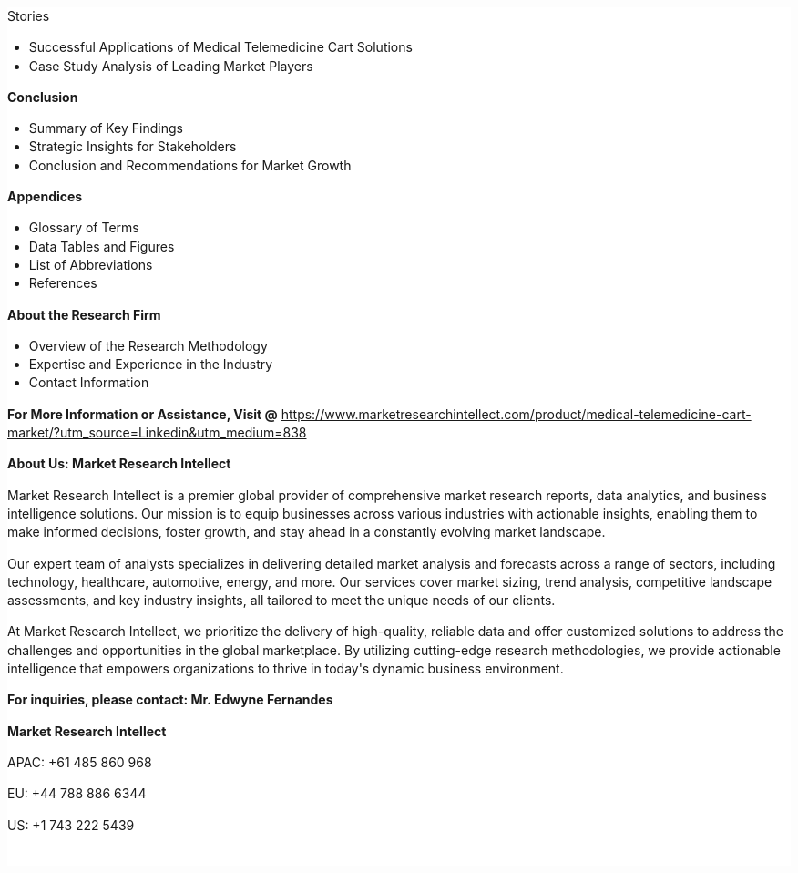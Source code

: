 Stories</strong></p><ul><li>Successful Applications of Medical Telemedicine Cart Solutions</li><li>Case Study Analysis of Leading Market Players</li></ul><p><strong>Conclusion</strong></p><ul><li>Summary of Key Findings</li><li>Strategic Insights for Stakeholders</li><li>Conclusion and Recommendations for Market Growth</li></ul><p><strong>Appendices</strong></p><ul><li>Glossary of Terms</li><li>Data Tables and Figures</li><li>List of Abbreviations</li><li>References</li></ul><p><strong>About the Research Firm</strong></p><ul><li>Overview of the Research Methodology</li><li>Expertise and Experience in the Industry</li><li>Contact Information</li></ul></div><div class="article-main__content" data-test-id="publishing-text-block"><p><span class="font-[700]"><strong>For More Information or Assistance, Visit @</strong>&nbsp;<a href="https://www.marketresearchintellect.com/product/medical-telemedicine-cart-market/?utm_source=Linkedin&utm_medium=838">https://www.marketresearchintellect.com/product/medical-telemedicine-cart-market/?utm_source=Linkedin&utm_medium=838</a></span></p><p><strong>About Us: Market Research Intellect</strong></p><p>Market Research Intellect is a premier global provider of comprehensive market research reports, data analytics, and business intelligence solutions. Our mission is to equip businesses across various industries with actionable insights, enabling them to make informed decisions, foster growth, and stay ahead in a constantly evolving market landscape.</p><p>Our expert team of analysts specializes in delivering detailed market analysis and forecasts across a range of sectors, including technology, healthcare, automotive, energy, and more. Our services cover market sizing, trend analysis, competitive landscape assessments, and key industry insights, all tailored to meet the unique needs of our clients.</p><p>At Market Research Intellect, we prioritize the delivery of high-quality, reliable data and offer customized solutions to address the challenges and opportunities in the global marketplace. By utilizing cutting-edge research methodologies, we provide actionable intelligence that empowers organizations to thrive in today's dynamic business environment.</p><p><strong>For inquiries, please contact: Mr. Edwyne Fernandes</strong></p><p><strong>Market Research Intellect</strong></p><p>APAC: +61 485 860 968</p><p>EU: +44 788 886 6344</p><p>US: +1 743 222 5439</p></div><div class="article-main__content" data-test-id="publishing-text-block">&nbsp;</div>
